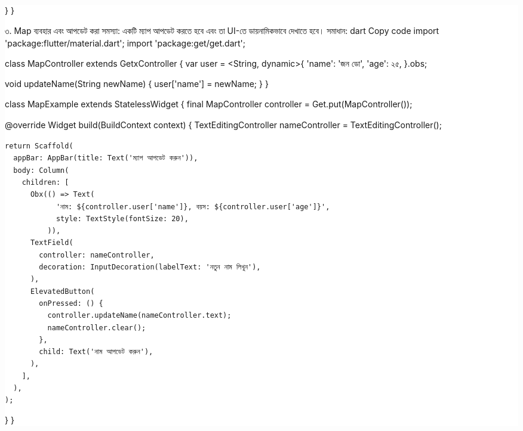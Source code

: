 }
}

৩. Map ব্যবহার এবং আপডেট করা
সমস্যা:
একটি ম্যাপ আপডেট করতে হবে এবং তা UI-তে ডায়নামিকভাবে দেখাতে হবে।
সমাধান:
dart
Copy code
import 'package:flutter/material.dart';
import 'package:get/get.dart';

class MapController extends GetxController {
var user = <String, dynamic>{
'name': 'জন ডো',
'age': ২৫,
}.obs;

void updateName(String newName) {
user['name'] = newName;
}
}

class MapExample extends StatelessWidget {
final MapController controller = Get.put(MapController());

@override
Widget build(BuildContext context) {
TextEditingController nameController = TextEditingController();

    return Scaffold(
      appBar: AppBar(title: Text('ম্যাপ আপডেট করুন')),
      body: Column(
        children: [
          Obx(() => Text(
                'নাম: ${controller.user['name']}, বয়স: ${controller.user['age']}',
                style: TextStyle(fontSize: 20),
              )),
          TextField(
            controller: nameController,
            decoration: InputDecoration(labelText: 'নতুন নাম লিখুন'),
          ),
          ElevatedButton(
            onPressed: () {
              controller.updateName(nameController.text);
              nameController.clear();
            },
            child: Text('নাম আপডেট করুন'),
          ),
        ],
      ),
    );

}
}
